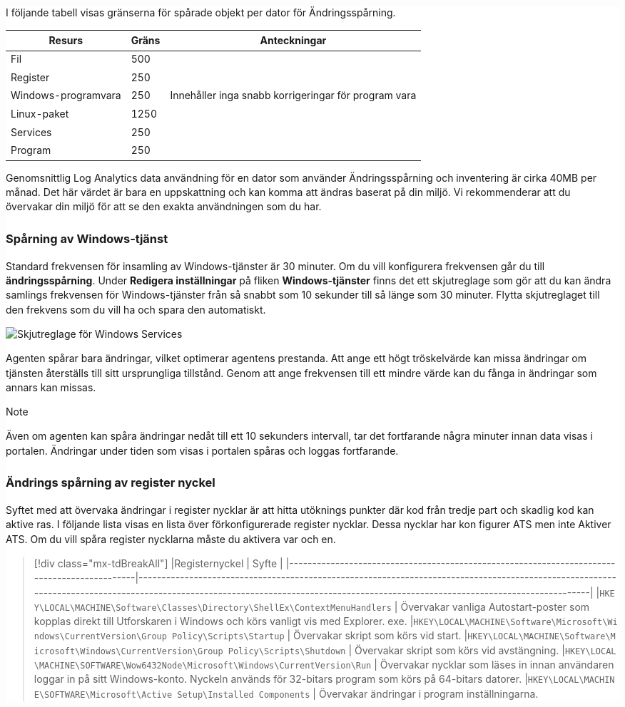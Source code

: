 I följande tabell visas gränserna för spårade objekt per dator för Ändringsspårning.

| **Resurs** | **Gräns**| **Anteckningar** |
|---|---|---|
|Fil|500||
|Register|250||
|Windows-programvara|250|Innehåller inga snabb korrigeringar för program vara|
|Linux-paket|1250||
|Services|250||
|Program|250||

Genomsnittlig Log Analytics data användning för en dator som använder Ändringsspårning och inventering är cirka 40MB per månad. Det här värdet är bara en uppskattning och kan komma att ändras baserat på din miljö. Vi rekommenderar att du övervakar din miljö för att se den exakta användningen som du har.

### <a name="windows-service-tracking"></a>Spårning av Windows-tjänst

Standard frekvensen för insamling av Windows-tjänster är 30 minuter. Om du vill konfigurera frekvensen går du till **ändringsspårning**. Under **Redigera inställningar** på fliken **Windows-tjänster** finns det ett skjutreglage som gör att du kan ändra samlings frekvensen för Windows-tjänster från så snabbt som 10 sekunder till så länge som 30 minuter. Flytta skjutreglaget till den frekvens som du vill ha och spara den automatiskt.

![Skjutreglage för Windows Services](./media/change-tracking/windowservices.png)

Agenten spårar bara ändringar, vilket optimerar agentens prestanda. Att ange ett högt tröskelvärde kan missa ändringar om tjänsten återställs till sitt ursprungliga tillstånd. Genom att ange frekvensen till ett mindre värde kan du fånga in ändringar som annars kan missas.

> [!NOTE]
> Även om agenten kan spåra ändringar nedåt till ett 10 sekunders intervall, tar det fortfarande några minuter innan data visas i portalen. Ändringar under tiden som visas i portalen spåras och loggas fortfarande.

### <a name="registry-key-change-tracking"></a>Ändrings spårning av register nyckel

Syftet med att övervaka ändringar i register nycklar är att hitta utöknings punkter där kod från tredje part och skadlig kod kan aktive ras. I följande lista visas en lista över förkonfigurerade register nycklar. Dessa nycklar har kon figurer ATS men inte Aktiver ATS. Om du vill spåra register nycklarna måste du aktivera var och en.

> [!div class="mx-tdBreakAll"]
> |Registernyckel | Syfte |
> |---------------------------------------------------------------------------------------------|---------------------------------------------------------------------------------------------------------------------------------------------------------------------------------------------------------------------------------|
> |`HKEY\LOCAL\MACHINE\Software\Classes\Directory\ShellEx\ContextMenuHandlers` | Övervakar vanliga Autostart-poster som kopplas direkt till Utforskaren i Windows och körs vanligt vis med Explorer. exe.
> |`HKEY\LOCAL\MACHINE\Software\Microsoft\Windows\CurrentVersion\Group Policy\Scripts\Startup` | Övervakar skript som körs vid start.
> |`HKEY\LOCAL\MACHINE\Software\Microsoft\Windows\CurrentVersion\Group Policy\Scripts\Shutdown` | Övervakar skript som körs vid avstängning.
> |`HKEY\LOCAL\MACHINE\SOFTWARE\Wow6432Node\Microsoft\Windows\CurrentVersion\Run` | Övervakar nycklar som läses in innan användaren loggar in på sitt Windows-konto. Nyckeln används för 32-bitars program som körs på 64-bitars datorer.
> |`HKEY\LOCAL\MACHINE\SOFTWARE\Microsoft\Active Setup\Installed Components` | Övervakar ändringar i program inställningarna.
